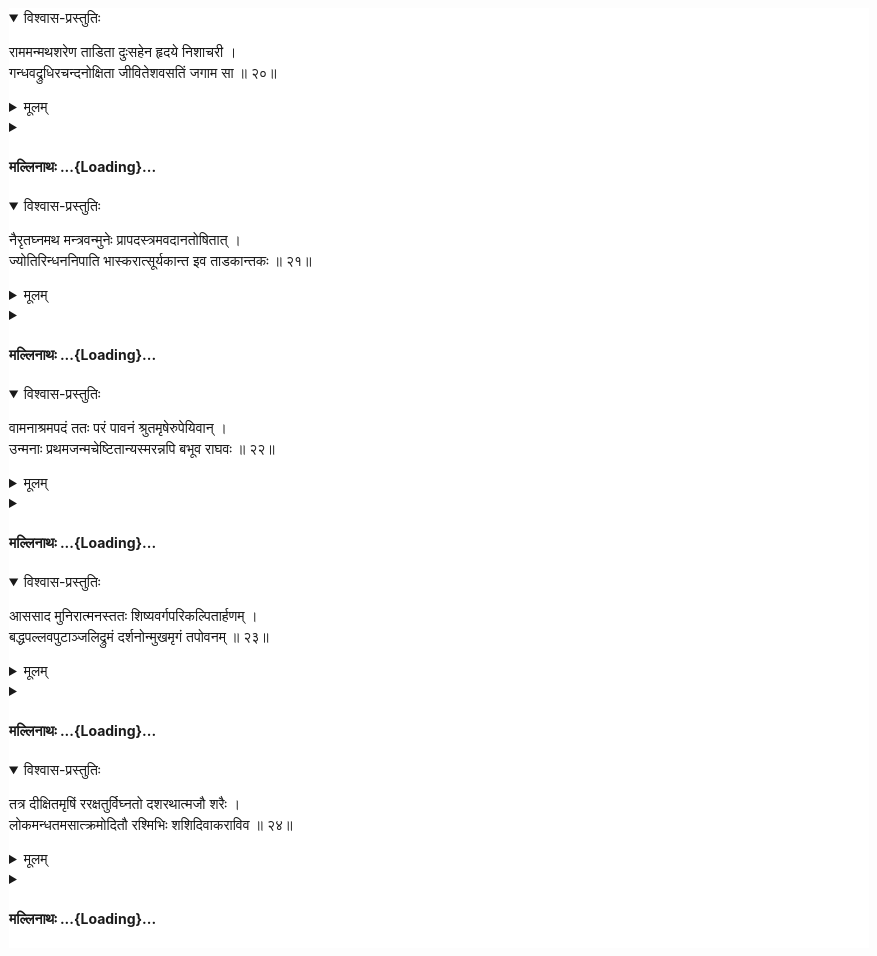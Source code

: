 <details open><summary>विश्वास-प्रस्तुतिः</summary>


राममन्मथशरेण ताडिता दुःसहेन हृदये निशाचरी ।  
गन्धवद्रुधिरचन्दनोक्षिता जीवितेशवसतिं जगाम सा ॥ २०॥
</details>
<details><summary>मूलम्</summary></details>  
<div class="js_include collapsed" newlevelforh1="4" title="मल्लिनाथः" unfilled url="/kAvyam/TIkA/padyam/kAlidAsaH/raghuvaMsham/mallinAthaH/11/20.md">
<details><summary><h4>मल्लिनाथः ...{Loading}...</h4></summary></details>
</div>

<details open><summary>विश्वास-प्रस्तुतिः</summary>


नैरृतघ्नमथ मन्त्रवन्मुनेः प्रापदस्त्रमवदानतोषितात् ।  
ज्योतिरिन्धननिपाति भास्करात्सूर्यकान्त इव ताडकान्तकः ॥ २१॥
</details>
<details><summary>मूलम्</summary></details>  
<div class="js_include collapsed" newlevelforh1="4" title="मल्लिनाथः" unfilled url="/kAvyam/TIkA/padyam/kAlidAsaH/raghuvaMsham/mallinAthaH/11/21.md">
<details><summary><h4>मल्लिनाथः ...{Loading}...</h4></summary></details>
</div>

<details open><summary>विश्वास-प्रस्तुतिः</summary>


वामनाश्रमपदं ततः परं पावनं श्रुतमृषेरुपेयिवान् ।  
उन्मनाः प्रथमजन्मचेष्टितान्यस्मरन्नपि बभूव राघवः ॥ २२॥
</details>
<details><summary>मूलम्</summary></details>  
<div class="js_include collapsed" newlevelforh1="4" title="मल्लिनाथः" unfilled url="/kAvyam/TIkA/padyam/kAlidAsaH/raghuvaMsham/mallinAthaH/11/22.md">
<details><summary><h4>मल्लिनाथः ...{Loading}...</h4></summary></details>
</div>

<details open><summary>विश्वास-प्रस्तुतिः</summary>


आससाद मुनिरात्मनस्ततः शिष्यवर्गपरिकल्पितार्हणम् ।  
बद्धपल्लवपुटाञ्जलिद्रुमं दर्शनोन्मुखमृगं तपोवनम् ॥ २३॥
</details>
<details><summary>मूलम्</summary></details>  
<div class="js_include collapsed" newlevelforh1="4" title="मल्लिनाथः" unfilled url="/kAvyam/TIkA/padyam/kAlidAsaH/raghuvaMsham/mallinAthaH/11/23.md">
<details><summary><h4>मल्लिनाथः ...{Loading}...</h4></summary></details>
</div>

<details open><summary>विश्वास-प्रस्तुतिः</summary>


तत्र दीक्षितमृषिं ररक्षतुर्विघ्नतो दशरथात्मजौ शरैः ।  
लोकमन्धतमसात्क्रमोदितौ रश्मिभिः शशिदिवाकराविव ॥ २४॥
</details>
<details><summary>मूलम्</summary></details>  
<div class="js_include collapsed" newlevelforh1="4" title="मल्लिनाथः" unfilled url="/kAvyam/TIkA/padyam/kAlidAsaH/raghuvaMsham/mallinAthaH/11/24.md">
<details><summary><h4>मल्लिनाथः ...{Loading}...</h4></summary></details>
</div>
